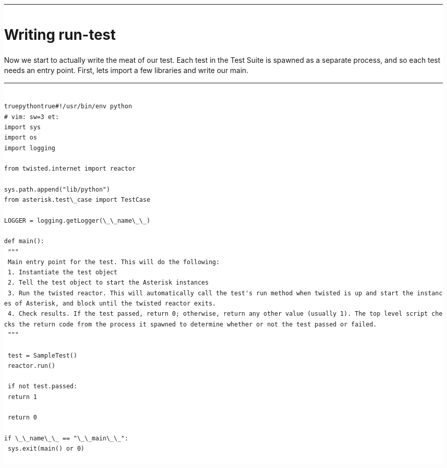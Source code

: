 

---


Writing run-test
================

Now we start to actually write the meat of our test. Each test in the Test Suite is spawned as a separate process, and so each test needs an entry point. First, lets import a few libraries and write our main.




---

  
  


```

truepythontrue#!/usr/bin/env python
# vim: sw=3 et:
import sys
import os
import logging

from twisted.internet import reactor

sys.path.append("lib/python")
from asterisk.test\_case import TestCase

LOGGER = logging.getLogger(\_\_name\_\_)

def main():
 """
 Main entry point for the test. This will do the following:
 1. Instantiate the test object
 2. Tell the test object to start the Asterisk instances
 3. Run the twisted reactor. This will automatically call the test's run method when twisted is up and start the instances of Asterisk, and block until the twisted reactor exits.
 4. Check results. If the test passed, return 0; otherwise, return any other value (usually 1). The top level script checks the return code from the process it spawned to determine whether or not the test passed or failed.
 """

 test = SampleTest()
 reactor.run()

 if not test.passed:
 return 1

 return 0

if \_\_name\_\_ == "\_\_main\_\_":
 sys.exit(main() or 0)


```
